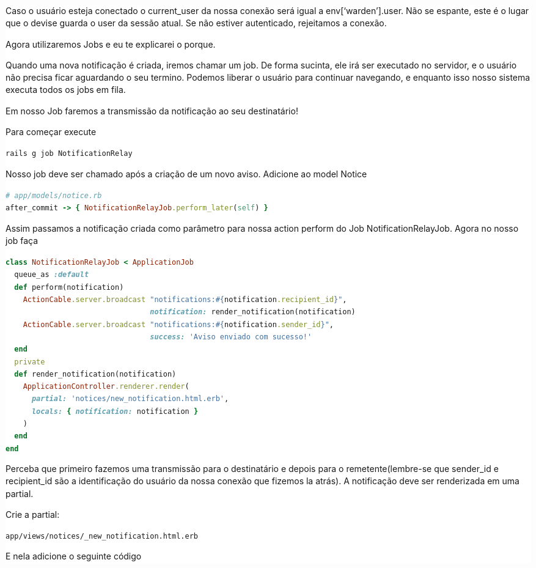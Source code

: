 Caso o usuário esteja conectado o current_user da nossa conexão será igual a env[‘warden’].user. Não se espante, este é o lugar que o devise guarda o user da sessão atual. Se não estiver autenticado, rejeitamos a conexão.

Agora utilizaremos Jobs e eu te explicarei o porque.

Quando uma nova notificação é criada, iremos chamar um job. De forma sucinta, ele irá ser executado no servidor, e o usuário não precisa ficar aguardando o seu termino. Podemos liberar o usuário para continuar navegando, e enquanto isso nosso sistema executa todos os jobs em fila.

Em nosso Job faremos a transmissão da notificação ao seu destinatário!

Para começar execute

````bash
rails g job NotificationRelay
````

Nosso job deve ser chamado após a criação de um novo aviso. Adicione ao model Notice

````ruby
# app/models/notice.rb
after_commit -> { NotificationRelayJob.perform_later(self) }
````

Assim passamos a notificação criada como parâmetro para nossa action perform do Job NotificationRelayJob.
Agora no nosso job faça

````ruby
class NotificationRelayJob < ApplicationJob
  queue_as :default
  def perform(notification)
    ActionCable.server.broadcast "notifications:#{notification.recipient_id}",
                                 notification: render_notification(notification)
    ActionCable.server.broadcast "notifications:#{notification.sender_id}",
                                 success: 'Aviso enviado com sucesso!'
  end
  private
  def render_notification(notification)
    ApplicationController.renderer.render(
      partial: 'notices/new_notification.html.erb',
      locals: { notification: notification }
    )
  end
end
````

Perceba que primeiro fazemos uma transmissão para o destinatário e depois para o remetente(lembre-se que sender_id e recipient_id são a identificação do usuário da nossa conexão que fizemos la atrás). A notificação deve ser renderizada em uma partial.

Crie a partial:

````
app/views/notices/_new_notification.html.erb
````

E nela adicione o seguinte código
